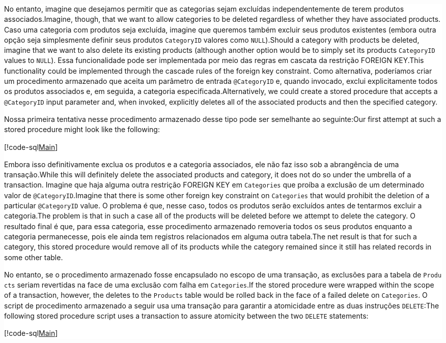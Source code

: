 <span data-ttu-id="9ade2-248">No entanto, imagine que desejamos permitir que as categorias sejam excluídas independentemente de terem produtos associados.</span><span class="sxs-lookup"><span data-stu-id="9ade2-248">Imagine, though, that we want to allow categories to be deleted regardless of whether they have associated products.</span></span> <span data-ttu-id="9ade2-249">Caso uma categoria com produtos seja excluída, imagine que queremos também excluir seus produtos existentes (embora outra opção seja simplesmente definir seus produtos `CategoryID` valores como `NULL`).</span><span class="sxs-lookup"><span data-stu-id="9ade2-249">Should a category with products be deleted, imagine that we want to also delete its existing products (although another option would be to simply set its products `CategoryID` values to `NULL`).</span></span> <span data-ttu-id="9ade2-250">Essa funcionalidade pode ser implementada por meio das regras em cascata da restrição FOREIGN KEY.</span><span class="sxs-lookup"><span data-stu-id="9ade2-250">This functionality could be implemented through the cascade rules of the foreign key constraint.</span></span> <span data-ttu-id="9ade2-251">Como alternativa, poderíamos criar um procedimento armazenado que aceita um parâmetro de entrada `@CategoryID` e, quando invocado, exclui explicitamente todos os produtos associados e, em seguida, a categoria especificada.</span><span class="sxs-lookup"><span data-stu-id="9ade2-251">Alternatively, we could create a stored procedure that accepts a `@CategoryID` input parameter and, when invoked, explicitly deletes all of the associated products and then the specified category.</span></span>

<span data-ttu-id="9ade2-252">Nossa primeira tentativa nesse procedimento armazenado desse tipo pode ser semelhante ao seguinte:</span><span class="sxs-lookup"><span data-stu-id="9ade2-252">Our first attempt at such a stored procedure might look like the following:</span></span>

[!code-sql[Main](using-existing-stored-procedures-for-the-typed-dataset-s-tableadapters-cs/samples/sample5.sql)]

<span data-ttu-id="9ade2-253">Embora isso definitivamente exclua os produtos e a categoria associados, ele não faz isso sob a abrangência de uma transação.</span><span class="sxs-lookup"><span data-stu-id="9ade2-253">While this will definitely delete the associated products and category, it does not do so under the umbrella of a transaction.</span></span> <span data-ttu-id="9ade2-254">Imagine que haja alguma outra restrição FOREIGN KEY em `Categories` que proíba a exclusão de um determinado valor de `@CategoryID`.</span><span class="sxs-lookup"><span data-stu-id="9ade2-254">Imagine that there is some other foreign key constraint on `Categories` that would prohibit the deletion of a particular `@CategoryID` value.</span></span> <span data-ttu-id="9ade2-255">O problema é que, nesse caso, todos os produtos serão excluídos antes de tentarmos excluir a categoria.</span><span class="sxs-lookup"><span data-stu-id="9ade2-255">The problem is that in such a case all of the products will be deleted before we attempt to delete the category.</span></span> <span data-ttu-id="9ade2-256">O resultado final é que, para essa categoria, esse procedimento armazenado removeria todos os seus produtos enquanto a categoria permanecesse, pois ele ainda tem registros relacionados em alguma outra tabela.</span><span class="sxs-lookup"><span data-stu-id="9ade2-256">The net result is that for such a category, this stored procedure would remove all of its products while the category remained since it still has related records in some other table.</span></span>

<span data-ttu-id="9ade2-257">No entanto, se o procedimento armazenado fosse encapsulado no escopo de uma transação, as exclusões para a tabela de `Products` seriam revertidas na face de uma exclusão com falha em `Categories`.</span><span class="sxs-lookup"><span data-stu-id="9ade2-257">If the stored procedure were wrapped within the scope of a transaction, however, the deletes to the `Products` table would be rolled back in the face of a failed delete on `Categories`.</span></span> <span data-ttu-id="9ade2-258">O script de procedimento armazenado a seguir usa uma transação para garantir a atomicidade entre as duas instruções `DELETE`:</span><span class="sxs-lookup"><span data-stu-id="9ade2-258">The following stored procedure script uses a transaction to assure atomicity between the two `DELETE` statements:</span></span>

[!code-sql[Main](using-existing-stored-procedures-for-the-typed-dataset-s-tableadapters-cs/samples/sample6.sql)]
